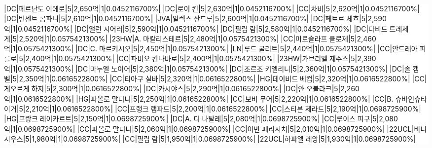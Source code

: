 |DC|페르난도 이에로|5|2,650억|1|0.0452116700%|
|DC|로이 킨|5|2,630억|1|0.0452116700%|
|CC|차비|5|2,620억|1|0.0452116700%|
|DC|빈센트 콤파니|5|2,610억|1|0.0452116700%|
|JVA|알렉스 산드루|5|2,600억|1|0.0452116700%|
|DC|페트르 체흐|5|2,590억|1|0.0452116700%|
|DC|앨런 시어러|5|2,590억|1|0.0452116700%|
|DC|필립 람|5|2,580억|1|0.0452116700%|
|DC|다비드 트레제게|5|2,520억|1|0.0575421300%|
|23HW|A. 마칼리스테르|5|2,480억|1|0.0575421300%|
|CC|미로슬라프 클로제|5|2,460억|1|0.0575421300%|
|DC|C. 마르키시오|5|2,450억|1|0.0575421300%|
|LN|루드 굴리트|5|2,440억|1|0.0575421300%|
|CC|안드레아 피를로|5|2,400억|1|0.0575421300%|
|CC|파비오 칸나바로|5|2,400억|1|0.0575421300%|
|23HW|가브리엘 제주스|5|2,390억|1|0.0575421300%|
|DC|마누엘 노이어|5|2,380억|1|0.0575421300%|
|DC|조르조 키엘리니|5|2,360억|1|0.0575421300%|
|DC|솔 캠벨|5|2,350억|1|0.0616522800%|
|CC|티아구 실바|5|2,320억|1|0.0616522800%|
|HG|데이비드 베컴|5|2,320억|1|0.0616522800%|
|CC|게오르게 하지|5|2,300억|1|0.0616522800%|
|DC|카시야스|5|2,290억|1|0.0616522800%|
|DC|얀 오블라크|5|2,260억|1|0.0616522800%|
|HG|파올로 말디니|5|2,250억|1|0.0616522800%|
|CC|보비 무어|5|2,220억|1|0.0616522800%|
|CC|B. 슈바인슈타이거|5|2,210억|1|0.0616522800%|
|CC|프랭크 램파드|5|2,200억|1|0.0616522800%|
|CC|스티븐 제라드|5|2,190억|1|0.0698725900%|
|HG|프랑크 레이카르트|5|2,150억|1|0.0698725900%|
|DC|A. 디 나탈레|5|2,080억|1|0.0698725900%|
|CC|루이스 피구|5|2,080억|1|0.0698725900%|
|CC|파올로 말디니|5|2,060억|1|0.0698725900%|
|CC|이반 페리시치|5|2,010억|1|0.0698725900%|
|22UCL|비니시우스|5|1,980억|1|0.0698725900%|
|CC|필립 람|5|1,950억|1|0.0698725900%|
|22UCL|하파엘 레앙|5|1,930억|1|0.0698725900%|